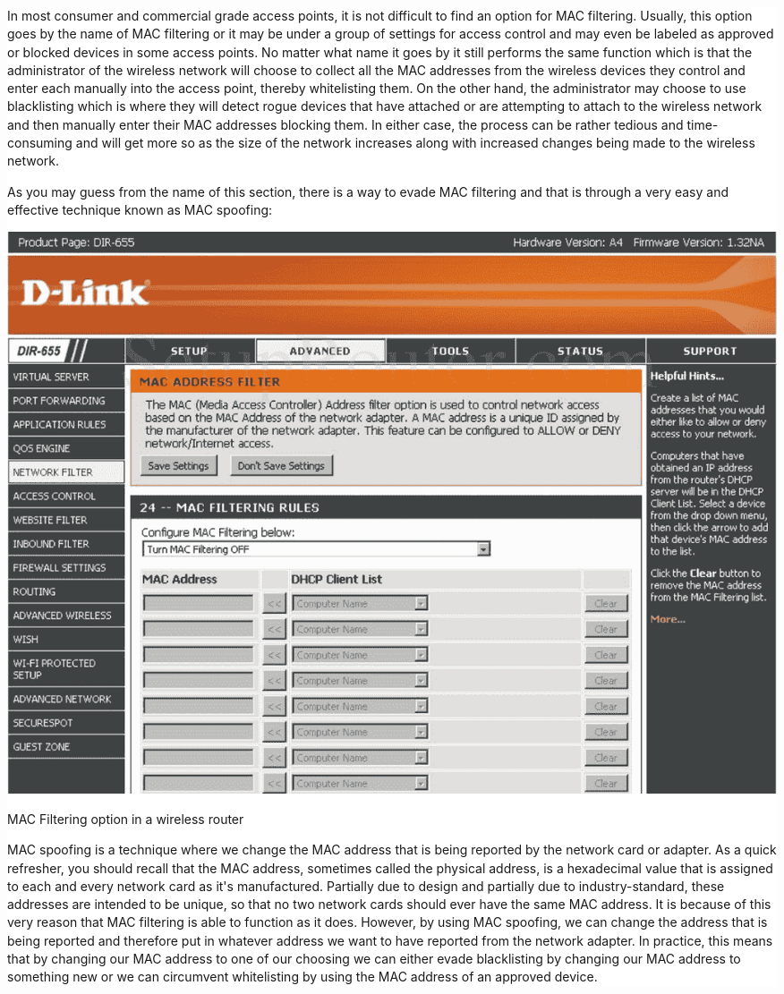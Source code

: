 In most consumer and commercial grade access points, it is not difficult to find an option for MAC filtering. Usually, this option goes by the name of MAC filtering or it may be under a group of settings for access control and may even be labeled as approved or blocked devices in some access points. No matter what name it goes by it still performs the same function which is that the administrator of the wireless network will choose to collect all the MAC addresses from the wireless devices they control and enter each manually into the access point, thereby whitelisting them. On the other hand, the administrator may choose to use blacklisting which is where they will detect rogue devices that have attached or are attempting to attach to the wireless network and then manually enter their MAC addresses blocking them. In either case, the process can be rather tedious and time-consuming and will get more so as the size of the network increases along with increased changes being made to the wireless network.

As you may guess from the name of this section, there is a way to evade MAC filtering and that is through a very easy and effective technique known as MAC spoofing:

![](img/94bc6ac6-eb5e-416f-b3c2-c3fe13422aa4.jpg)

MAC Filtering option in a wireless router

MAC spoofing is a technique where we change the MAC address that is being reported by the network card or adapter. As a quick refresher, you should recall that the MAC address, sometimes called the physical address, is a hexadecimal value that is assigned to each and every network card as it's manufactured. Partially due to design and partially due to industry-standard, these addresses are intended to be unique, so that no two network cards should ever have the same MAC address. It is because of this very reason that MAC filtering is able to function as it does. However, by using MAC spoofing, we can change the address that is being reported and therefore put in whatever address we want to have reported from the network adapter. In practice, this means that by changing our MAC address to one of our choosing we can either evade blacklisting by changing our MAC address to something new or we can circumvent whitelisting by using the MAC address of an approved device.
